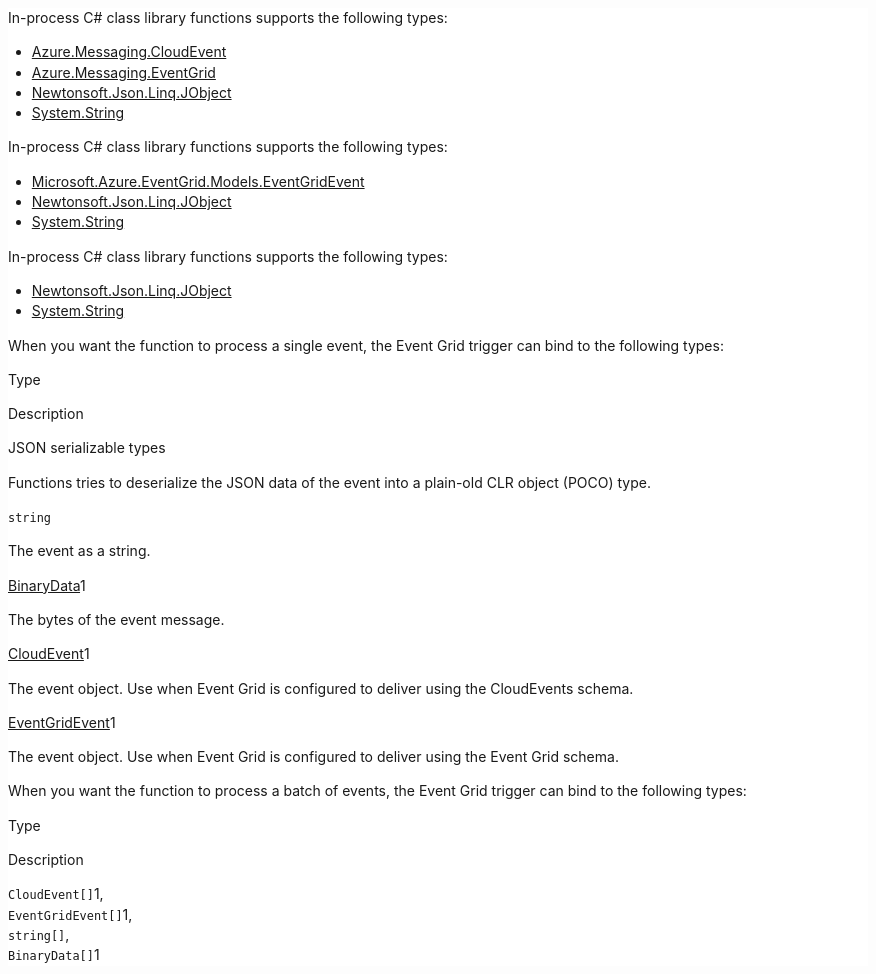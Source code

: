 In-process C# class library functions supports the following types:

*   [Azure.Messaging.CloudEvent](/en-us/dotnet/api/azure.messaging.cloudevent)
*   [Azure.Messaging.EventGrid](/en-us/dotnet/api/azure.messaging.eventgrid.eventgridevent)
*   [Newtonsoft.Json.Linq.JObject](https://www.newtonsoft.com/json/help/html/t_newtonsoft_json_linq_jobject.htm)
*   [System.String](/en-us/dotnet/api/system.string)

In-process C# class library functions supports the following types:

*   [Microsoft.Azure.EventGrid.Models.EventGridEvent](/en-us/dotnet/api/microsoft.azure.eventgrid.models.eventgridevent)
*   [Newtonsoft.Json.Linq.JObject](https://www.newtonsoft.com/json/help/html/t_newtonsoft_json_linq_jobject.htm)
*   [System.String](/en-us/dotnet/api/system.string)

In-process C# class library functions supports the following types:

*   [Newtonsoft.Json.Linq.JObject](https://www.newtonsoft.com/json/help/html/t_newtonsoft_json_linq_jobject.htm)
*   [System.String](/en-us/dotnet/api/system.string)

When you want the function to process a single event, the Event Grid trigger can bind to the following types:

Type

Description

JSON serializable types

Functions tries to deserialize the JSON data of the event into a plain-old CLR object (POCO) type.

`string`

The event as a string.

[BinaryData](/en-us/dotnet/api/system.binarydata)1

The bytes of the event message.

[CloudEvent](/en-us/dotnet/api/azure.messaging.cloudevent)1

The event object. Use when Event Grid is configured to deliver using the CloudEvents schema.

[EventGridEvent](/en-us/dotnet/api/azure.messaging.eventgrid.eventgridevent)1

The event object. Use when Event Grid is configured to deliver using the Event Grid schema.

When you want the function to process a batch of events, the Event Grid trigger can bind to the following types:

Type

Description

`CloudEvent[]`1,  
`EventGridEvent[]`1,  
`string[]`,  
`BinaryData[]`1
